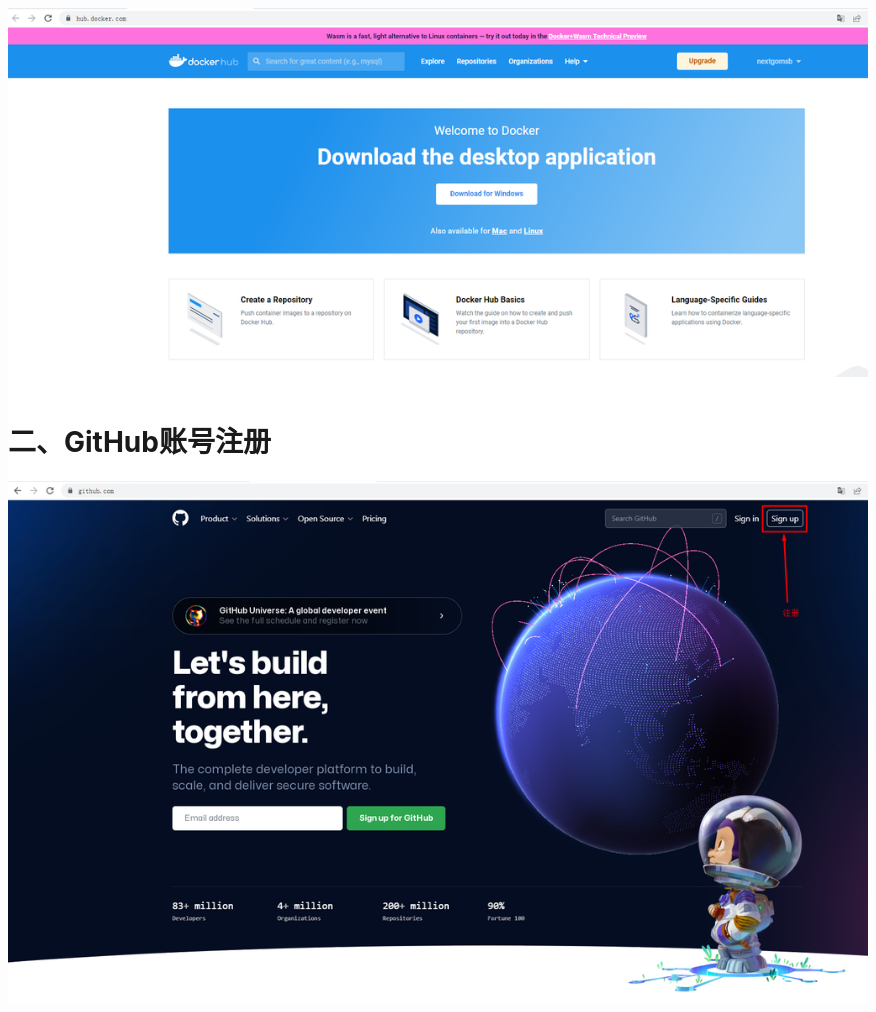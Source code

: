 


![image-20221026164728173](../../img/kubernetes/kubernetes_kubesphere_devops/image-20221026164728173.png)



# 二、GitHub账号注册



![image-20221026164905539](../../img/kubernetes/kubernetes_kubesphere_devops/image-20221026164905539.png)
